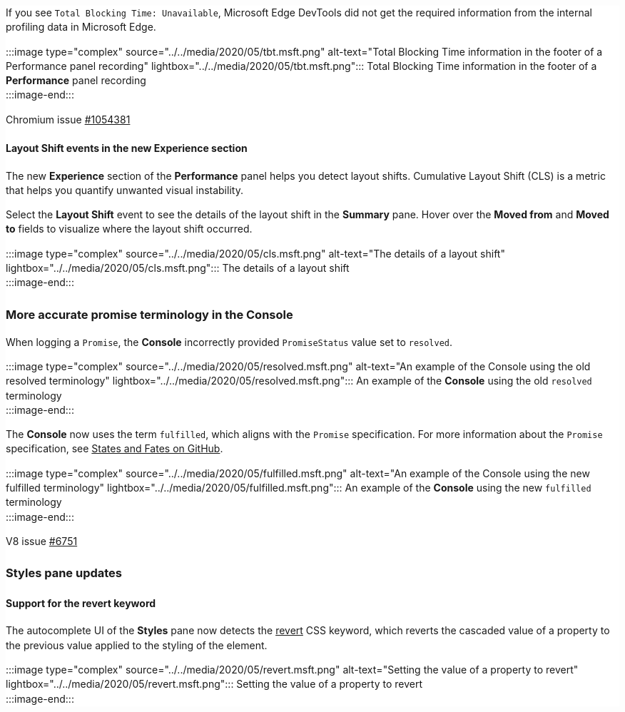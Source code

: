 If you see `Total Blocking Time: Unavailable`, Microsoft Edge DevTools did not get the required information from the internal profiling data in Microsoft Edge.  

:::image type="complex" source="../../media/2020/05/tbt.msft.png" alt-text="Total Blocking Time information in the footer of a Performance panel recording" lightbox="../../media/2020/05/tbt.msft.png":::
   Total Blocking Time information in the footer of a **Performance** panel recording  
:::image-end:::  

Chromium issue [#1054381][CR1054381]  

#### Layout Shift events in the new Experience section  

The new **Experience** section of the **Performance** panel helps you detect layout shifts.  Cumulative Layout Shift \(CLS\) is a metric that helps you quantify unwanted visual instability.

  
  

Select the **Layout Shift** event to see the details of the layout shift in the **Summary** pane.  Hover over the **Moved from** and **Moved to** fields to visualize where the layout shift occurred.  

:::image type="complex" source="../../media/2020/05/cls.msft.png" alt-text="The details of a layout shift" lightbox="../../media/2020/05/cls.msft.png":::
   The details of a layout shift  
:::image-end:::  

### More accurate promise terminology in the Console  

When logging a `Promise`, the **Console** incorrectly provided `PromiseStatus` value set to `resolved`.  

:::image type="complex" source="../../media/2020/05/resolved.msft.png" alt-text="An example of the Console using the old resolved terminology" lightbox="../../media/2020/05/resolved.msft.png":::
   An example of the **Console** using the old `resolved` terminology  
:::image-end:::  

The **Console** now uses the term `fulfilled`, which aligns with the `Promise` specification.  For more information about the `Promise` specification, see [States and Fates on GitHub](https://github.com/domenic/promises-unwrapping/blob/master/docs/states-and-fates.md).  

:::image type="complex" source="../../media/2020/05/fulfilled.msft.png" alt-text="An example of the Console using the new fulfilled terminology" lightbox="../../media/2020/05/fulfilled.msft.png":::
  An example of the **Console** using the new `fulfilled` terminology  
:::image-end:::  

V8 issue [#6751][CRV86751]  

### Styles pane updates  

#### Support for the revert keyword  

The autocomplete UI of the **Styles** pane now detects the [revert][MDNRevert] CSS keyword, which reverts the cascaded value of a property to the previous value applied to the styling of the element.  

:::image type="complex" source="../../media/2020/05/revert.msft.png" alt-text="Setting the value of a property to revert" lightbox="../../media/2020/05/revert.msft.png":::
  Setting the value of a property to revert  
:::image-end:::  


[ImageSettingsIcon]: /microsoft-edge/devtools-guide-chromium/media/settings-icon.msft.png "DevTools Settings icon"
[ImageScreencastingIcon]: /microsoft-edge/devtools-guide-chromium/remote-debugging/images/toggle-screencast-icon.msft.png "DevTools Toggle Screencasting icon"
[ImageRefreshPageIcon]: /microsoft-edge/devtools-guide-chromium/media/refresh-page-icon.msft.png "DevTools Performance panel Refresh Page icon"
[ImageRecordIcon]: /microsoft-edge/devtools-guide-chromium/media/record-icon.msft.png "DevTools Performance panel Record icon"
[DualScreensAndroidEmulator]: /dual-screen/android/use-emulator "Use the Surface Duo emulator | Microsoft Docs"
[DevtoolsConsoleApiDir]: /microsoft-edge/devtools-guide-chromium/console/api#dir "dir - Console API Reference | Microsoft Docs"  
[DevtoolsConsoleUtilitiesDom]: /microsoft-edge/devtools-guide-chromium/console/utilities#recently-selected-element-or-javascript-object "Recently Selected Element Or JavaScript Object - Console Utilities API Reference | Microsoft Docs"  
[DevtoolsCssReferenceColorPicker]: /microsoft-edge/devtools-guide-chromium/css/reference#change-colors-with-the-color-picker "Change colors with the Color Picker - CSS Reference | Microsoft Docs"  
[DevToolsDrawer]: /microsoft-edge/devtools-guide-chromium/customize/index#drawer "Drawer - Customize Overview | Microsoft Docs"  
[DevToolsChromiumGuide]: /microsoft-edge/devtools-guide-chromium "Microsoft Edge (Chromium) Developer Tools | Microsoft Docs"  
[DevtoolsIssuesIndex]: /microsoft-edge/devtools-guide-chromium/issues/index "Find And Fix Problems With The Microsoft Edge DevTools Issues Tab | Microsoft Docs"  
[DevToolsRemoteDebugAndroid]: /microsoft-edge/devtools-guide-chromium/remote-debugging/index "Get Started with Remote Debugging Android Devices | Microsoft Docs"  
[DevToolsRemoteDebugDuoEmulator]: /microsoft-edge/devtools-guide-chromium/remote-debugging/surface-duo-emulator "Get Started with Remote Debugging Surface Duo emulators | Microsoft Docs"  
[DevToolsRemoteDebugWindows]: /microsoft-edge/devtools-guide-chromium/remote-debugging/windows "Get Started with Remote Debugging Windows 10 Devices | Microsoft Docs"  
[DevToolsNetworkDetails]: /microsoft-edge/devtools-guide-chromium/network/index#inspect-the-details-of-the-resource "Inspect the details of the resource | Microsoft Docs"  
[DevToolsNetworkLog]: /microsoft-edge/devtools-guide-chromium/network/index#log-network-activity "Log network activity | Microsoft Docs"  
[PwaIndex]: /microsoft-edge/progressive-web-apps-chromium/index "Progressive Web Apps on Windows | Microsoft Docs"  
[AndroidEdge]: https://play.google.com/store/apps/details?id=com.microsoft.emmx "Microsoft Edge Android app"
[CaniuseMDNSpaceSeparatedFunctionalColorNotations]: https://caniuse.com/#feat=mdn-css_types_color_space_separated_functional_notation "Space-separated functional color notations - MDN | Can I Use"  
[CRIssuesList]: https://bugs.chromium.org/p/chromium/issues/list "Chromium bugs"
[CR174309]: https://crbug.com/174309 "DevTools: Allow to customize keyboard shortcuts/key bindings | Chromium bugs"  
[CR963183]: https://crbug.com/963183 "DevTools are not WCAG compliant | Chromium bugs"  
[CR1040019]: https://crbug.com/1040019 "DevTools: easily preview images and background images in Styles pane | Chromium bugs"  
[CR1040025]: https://crbug.com/1040025 "DevTools: show basic a11y info in element popover | Chromium bugs"  
[CR1048378]: https://crbug.com/1048378 "DevTools UI support for High Contrast mode | Chromium bugs"  
[CR1054381]: https://crbug.com/1054381 "CR 1054381 | Chromium bugs"  
[CR1068116]: https://crbug.com/1068116 "Ship issues panel | Chromium bugs"  
[CR1072952]: https://crbug.com/1072952 "DevTools: color picker should produce modern CSS color syntax | Chromium bugs"  
[CR1075437]: https://crbug.com/1075437 "DevTools: add support for the CSS `revert` keyword/value | Chromium bugs"  
[CR1076112]: https://crbug.com/1076112 "Devtools personalization - drawer resizer"  
[CR1081486]: https://crbug.com/1081486 "Keyboard focus not visible for navigation buttons in screencast mode | Chromium bugs"  
[CRV86751]: https://bugs.chromium.org/p/v8/issues/detail?id=6751 "PromiseStatus should be 'fulfilled', not 'resolved' | V8 bugs"  
[CSSWGDraftsColor4Changes3]: https://drafts.csswg.org/css-color#changes-from-3 "Changes from Colors 3 - CSS Color Module Level 4 | W3C CSS Working Group Editor Drafts"  
[CSSWGDraftsColor4Property]: https://drafts.csswg.org/css-color#the-color-property "3.  Foreground Color: the 'color'  - CSS Color Module Level 4 | W3C CSS Working Group Editor Drafts"  
[DesktopEdge]: https://www.microsoft.com/edge/ "Introducing the new Microsoft Edge"  
[GithubDomenicPromiseUnwrappingStatesFates]: https://github.com/domenic/promises-unwrapping/blob/master/docs/states-and-fates.md "States and Fates - domenic/promises-unwrapping | GitHub"  
[MDNRevert]: https://developer.mozilla.org/docs/Web/CSS/revert "revert | MDN"  
[MDNRevertBrowserCompatibility]: https://developer.mozilla.org/docs/Web/CSS/revert#Browser_compatibility "Browser compatibility | MDN"  
[VSCode]: https://code.visualstudio.com/ "Visual Studio Code"  
[VSCodeShortcuts]: https://code.visualstudio.com/shortcuts/keyboard-shortcuts-windows.pdf "Visual Studio Code Keyboard shortcuts for Windows"  
[WebhintHintsAxeKeyboard]: https://webhint.io/docs/user-guide/hints/hint-axe/keyboard/ "Axe: Keyboard | WebHint"  
[WebhintHintsAxeNameRoleValue]: https://webhint.io/docs/user-guide/hints/hint-axe/name-role-value/ "Axe: Name Role Value | WebHint"  
[MicrosoftSupportWindows10HighContrastMode]: https://support.microsoft.com/help/4026951/windows-10-turn-high-contrast-mode-on-or-off "Turn high contrast mode on or off in Windows | Windows support"  
[PostTweetEdgeDevTools]: https://aka.ms/tweet/edgedevtools "@EdgeDevTools | Post a Tweet"  
[EdgeDevToolsTwitterAccount]: https://aka.ms/twitter/edgedevtools "@EdgeDevTools Twitter account"  
[GitHubMicrosoftDocsEdgeDeveloperNewIssue]: https://aka.ms/edgedevtoolsdocs/feedback "New Issue - MicrosoftDocs/edge-developer"  
[MicrosoftEdgePreviewChannels]: https://aka.ms/microsoftedge "Microsoft Edge Preview Channels"  
[TheWebWeWant]: https://aka.ms/webwewant "The Web We Want"  
[CCA4IL]: https://creativecommons.org/licenses/by/4.0  
[CCby4Image]: https://i.creativecommons.org/l/by/4.0/88x31.png  
[GoogleSitePolicies]: https://developers.google.com/terms/site-policies  
[KayceBasques]: https://developers.google.com/web/resources/contributors/kaycebasques  
